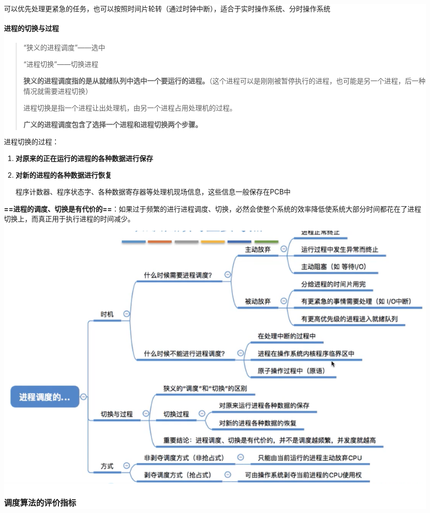    可以优先处理更紧急的任务，也可以按照时间片轮转（通过时钟中断），适合于实时操作系统、分时操作系统

#### 进程的切换与过程

> “狭义的进程调度”——选中
>
> “进程切换”——切换进程
>
> **狭义的进程调度指的是从就绪队列中选中一个要运行的进程。**（这个进程可以是刚刚被暂停执行的进程，也可能是另一个进程，后一种情况就需要进程切换）
>
> 进程切换是指一个进程让出处理机，由另一个进程占用处理机的过程。
>
> **广义的进程调度包含了选择一个进程和进程切换两个步骤。**

进程切换的过程：

1. **对原来的正在运行的进程的各种数据进行保存**

2. **对新的进程的各种数据进行恢复**

   程序计数器、程序状态字、各种数据寄存器等处理机现场信息，这些信息一般保存在PCB中

**==进程的调度、切换是有代价的==**：如果过于频繁的进行进程调度、切换，必然会使整个系统的效率降低使系统大部分时间都花在了进程切换上，而真正用于执行进程的时间减少。

![image-20200925183000296](操作系统-王道.assets/image-20200925183000296.png)

### 调度算法的评价指标
